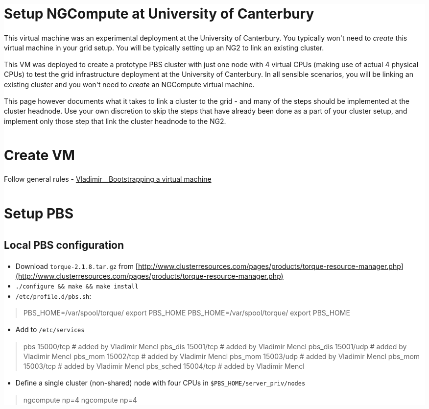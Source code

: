 # Setup NGCompute at University of Canterbury

This virtual machine was an experimental deployment at the University of Canterbury.  You typically won't need to *create* this virtual machine in your grid setup.  You will be typically setting up an NG2 to link an existing cluster.  

This VM was deployed to create a prototype PBS cluster with just one node with 4 virtual CPUs (making use of actual 4 physical CPUs) to test the grid infrastructure deployment at the University of Canterbury.  In all sensible scenarios, you will be linking an existing cluster and you won't need to *create* an NGCompute virtual machine.

This page however documents what it takes to link a cluster to the grid - and many of the steps should be implemented at the cluster headnode.  Use your own discretion to skip the steps that have already been done as a part of your cluster setup, and implement only those step that link the cluster headnode to the NG2.

# Create VM

Follow general rules - [Vladimir__Bootstrapping a virtual machine](https://reannz.atlassian.net/wiki/pages/createpage.action?spaceKey=BeSTGRID&title=Vladimir__Bootstrapping%20a%20virtual%20machine&linkCreation=true&fromPageId=3816950795)

# Setup PBS

## Local PBS configuration

- Download `torque-2.1.8.tar.gz` from [http://www.clusterresources.com/pages/products/torque-resource-manager.php](http://www.clusterresources.com/pages/products/torque-resource-manager.php)
- `./configure && make && make install`
- `/etc/profile.d/pbs.sh`:


>   PBS_HOME=/var/spool/torque/
>   export PBS_HOME
>   PBS_HOME=/var/spool/torque/
>   export PBS_HOME

- Add to `/etc/services`

>   pbs             15000/tcp       # added by Vladimir Mencl
>   pbs_dis         15001/tcp       # added by Vladimir Mencl
>   pbs_dis         15001/udp       # added by Vladimir Mencl
>   pbs_mom         15002/tcp       # added by Vladimir Mencl
>   pbs_mom         15003/udp       # added by Vladimir Mencl
>   pbs_mom         15003/tcp       # added by Vladimir Mencl
>   pbs_sched       15004/tcp       # added by Vladimir Mencl

- Define a single cluster (non-shared) node with four CPUs in `$PBS_HOME/server_priv/nodes`


>   ngcompute np=4
>   ngcompute np=4
